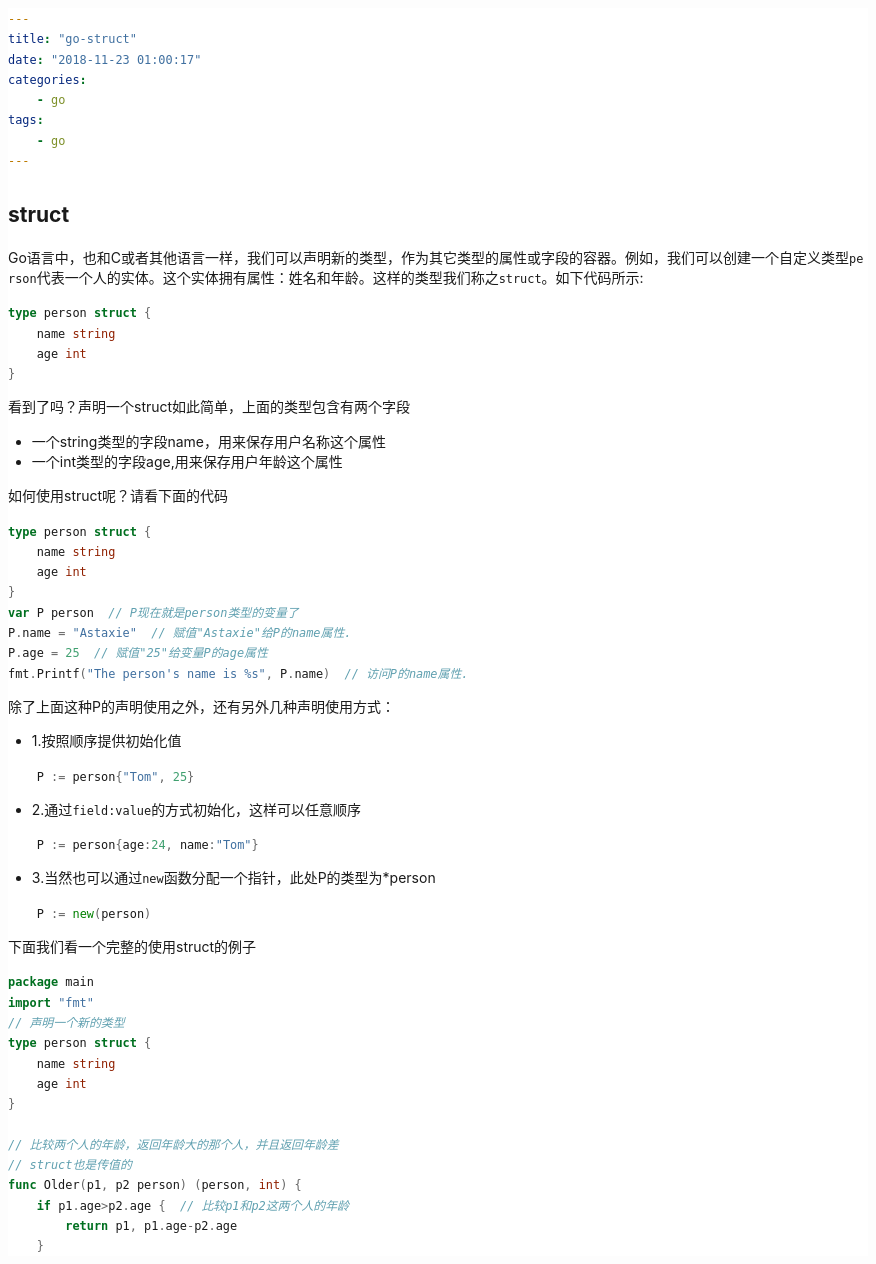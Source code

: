 ```yaml
---
title: "go-struct"
date: "2018-11-23 01:00:17"
categories:
    - go
tags:
    - go
---
```


## struct
Go语言中，也和C或者其他语言一样，我们可以声明新的类型，作为其它类型的属性或字段的容器。例如，我们可以创建一个自定义类型`person`代表一个人的实体。这个实体拥有属性：姓名和年龄。这样的类型我们称之`struct`。如下代码所示:
```go
type person struct {
	name string
	age int
}
```	
看到了吗？声明一个struct如此简单，上面的类型包含有两个字段
- 一个string类型的字段name，用来保存用户名称这个属性
- 一个int类型的字段age,用来保存用户年龄这个属性

如何使用struct呢？请看下面的代码
```go
type person struct {
	name string
	age int
}
var P person  // P现在就是person类型的变量了
P.name = "Astaxie"  // 赋值"Astaxie"给P的name属性.
P.age = 25  // 赋值"25"给变量P的age属性
fmt.Printf("The person's name is %s", P.name)  // 访问P的name属性.
```	
除了上面这种P的声明使用之外，还有另外几种声明使用方式：

- 1.按照顺序提供初始化值
```go
	P := person{"Tom", 25}
```
- 2.通过`field:value`的方式初始化，这样可以任意顺序
```go
	P := person{age:24, name:"Tom"}
```
- 3.当然也可以通过`new`函数分配一个指针，此处P的类型为*person
```go	
	P := new(person)
```

下面我们看一个完整的使用struct的例子
```go
package main
import "fmt"
// 声明一个新的类型
type person struct {
	name string
	age int
}

// 比较两个人的年龄，返回年龄大的那个人，并且返回年龄差
// struct也是传值的
func Older(p1, p2 person) (person, int) {
	if p1.age>p2.age {  // 比较p1和p2这两个人的年龄
		return p1, p1.age-p2.age
	}
```